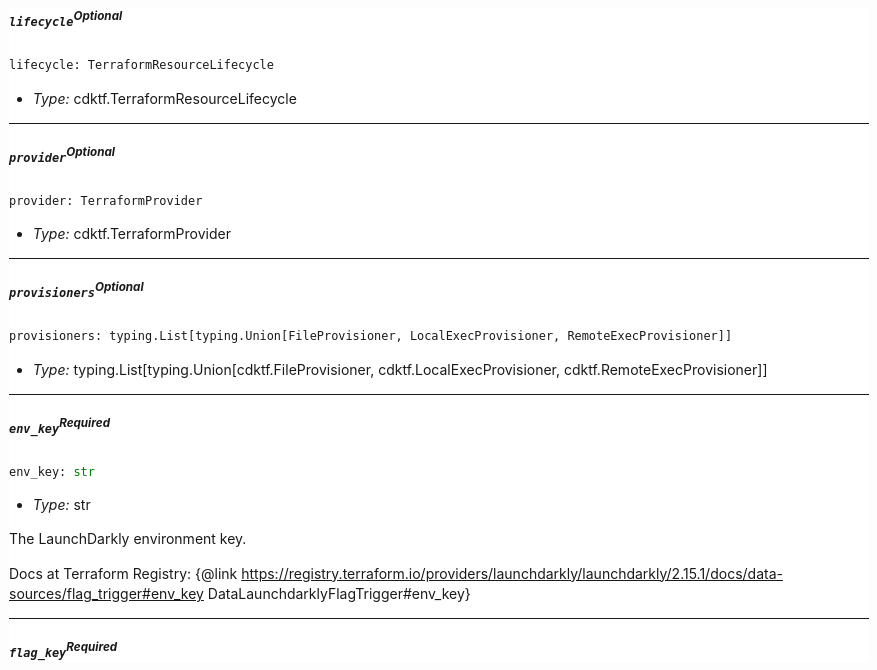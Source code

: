 
##### `lifecycle`<sup>Optional</sup> <a name="lifecycle" id="@cdktf/provider-launchdarkly.dataLaunchdarklyFlagTrigger.DataLaunchdarklyFlagTriggerConfig.property.lifecycle"></a>

```python
lifecycle: TerraformResourceLifecycle
```

- *Type:* cdktf.TerraformResourceLifecycle

---

##### `provider`<sup>Optional</sup> <a name="provider" id="@cdktf/provider-launchdarkly.dataLaunchdarklyFlagTrigger.DataLaunchdarklyFlagTriggerConfig.property.provider"></a>

```python
provider: TerraformProvider
```

- *Type:* cdktf.TerraformProvider

---

##### `provisioners`<sup>Optional</sup> <a name="provisioners" id="@cdktf/provider-launchdarkly.dataLaunchdarklyFlagTrigger.DataLaunchdarklyFlagTriggerConfig.property.provisioners"></a>

```python
provisioners: typing.List[typing.Union[FileProvisioner, LocalExecProvisioner, RemoteExecProvisioner]]
```

- *Type:* typing.List[typing.Union[cdktf.FileProvisioner, cdktf.LocalExecProvisioner, cdktf.RemoteExecProvisioner]]

---

##### `env_key`<sup>Required</sup> <a name="env_key" id="@cdktf/provider-launchdarkly.dataLaunchdarklyFlagTrigger.DataLaunchdarklyFlagTriggerConfig.property.envKey"></a>

```python
env_key: str
```

- *Type:* str

The LaunchDarkly environment key.

Docs at Terraform Registry: {@link https://registry.terraform.io/providers/launchdarkly/launchdarkly/2.15.1/docs/data-sources/flag_trigger#env_key DataLaunchdarklyFlagTrigger#env_key}

---

##### `flag_key`<sup>Required</sup> <a name="flag_key" id="@cdktf/provider-launchdarkly.dataLaunchdarklyFlagTrigger.DataLaunchdarklyFlagTriggerConfig.property.flagKey"></a>
